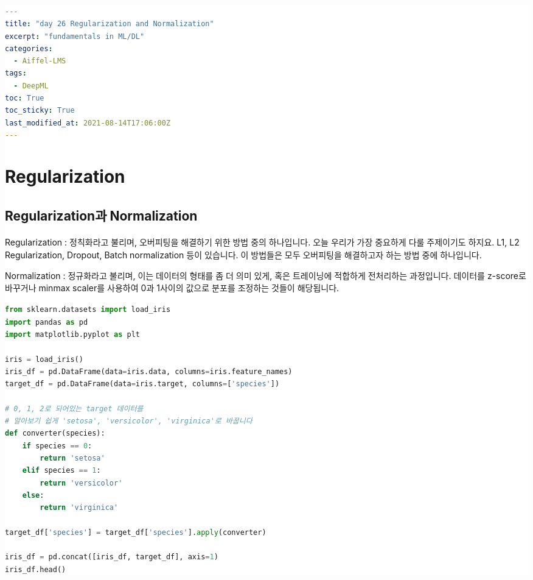 ```yaml
---
title: "day 26 Regularization and Normalization"
excerpt: "fundamentals in ML/DL"
categories:
  - Aiffel-LMS
tags:
  - DeepML 
toc: True
toc_sticky: True
last_modified_at: 2021-08-14T17:06:00Z
---
```

# Regularization

## Regularization과 Normalization

Regularization : 정칙화라고 불리며, 오버피팅을 해결하기 위한 방법 중의 하나입니다. 오늘 우리가 가장 중요하게 다룰 주제이기도 하지요. L1, L2 Regularization, Dropout, Batch normalization 등이 있습니다. 이 방법들은 모두 오버피팅을 해결하고자 하는 방법 중에 하나입니다. 

Normalization : 정규화라고 불리며, 이는 데이터의 형태를 좀 더 의미 있게, 혹은 트레이닝에 적합하게 전처리하는 과정입니다. 데이터를 z-score로 바꾸거나 minmax scaler를 사용하여 0과 1사이의 값으로 분포를 조정하는 것들이 해당됩니다. 


```python
from sklearn.datasets import load_iris
import pandas as pd 
import matplotlib.pyplot as plt

iris = load_iris()
iris_df = pd.DataFrame(data=iris.data, columns=iris.feature_names)
target_df = pd.DataFrame(data=iris.target, columns=['species'])

# 0, 1, 2로 되어있는 target 데이터를 
# 알아보기 쉽게 'setosa', 'versicolor', 'virginica'로 바꿉니다 
def converter(species):
    if species == 0:
        return 'setosa'
    elif species == 1:
        return 'versicolor'
    else:
        return 'virginica'

target_df['species'] = target_df['species'].apply(converter)

iris_df = pd.concat([iris_df, target_df], axis=1)
iris_df.head()
```




<div>
<style scoped>
    .dataframe tbody tr th:only-of-type {
        vertical-align: middle;
    }
